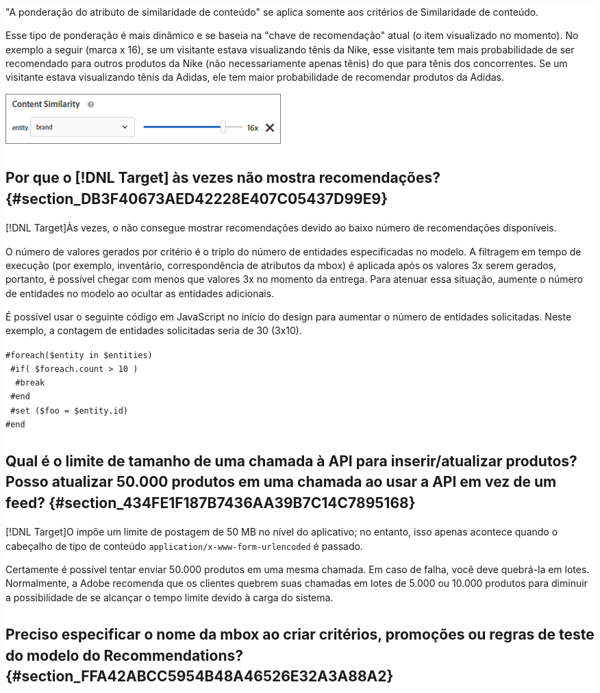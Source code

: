 &quot;A ponderação do atributo de similaridade de conteúdo&quot; se aplica somente aos critérios de Similaridade de conteúdo.

Esse tipo de ponderação é mais dinâmico e se baseia na &quot;chave de recomendação&quot; atual (o item visualizado no momento). No exemplo a seguir (marca x 16), se um visitante estava visualizando tênis da Nike, esse visitante tem mais probabilidade de ser recomendado para outros produtos da Nike (não necessariamente apenas tênis) do que para tênis dos concorrentes. Se um visitante estava visualizando tênis da Adidas, ele tem maior probabilidade de recomendar produtos da Adidas.

![imagem de exemplo_de_similaridade_de_conteúdo](assets/content_similarity_example.png)

## Por que o [!DNL Target] às vezes não mostra recomendações? {#section_DB3F40673AED42228E407C05437D99E9}

[!DNL Target]Às vezes, o não consegue mostrar recomendações devido ao baixo número de recomendações disponíveis.

O número de valores gerados por critério é o triplo do número de entidades especificadas no modelo. A filtragem em tempo de execução (por exemplo, inventário, correspondência de atributos da mbox) é aplicada após os valores 3x serem gerados, portanto, é possível chegar com menos que valores 3x no momento da entrega. Para atenuar essa situação, aumente o número de entidades no modelo ao ocultar as entidades adicionais.

É possível usar o seguinte código em JavaScript no início do design para aumentar o número de entidades solicitadas. Neste exemplo, a contagem de entidades solicitadas seria de 30 (3x10).

```
#foreach($entity in $entities) 
 #if( $foreach.count > 10 ) 
  #break 
 #end 
 #set ($foo = $entity.id) 
#end 
```

## Qual é o limite de tamanho de uma chamada à API para inserir/atualizar produtos? Posso atualizar 50.000 produtos em uma chamada ao usar a API em vez de um feed? {#section_434FE1F187B7436AA39B7C14C7895168}

[!DNL Target]O impõe um limite de postagem de 50 MB no nível do aplicativo; no entanto, isso apenas acontece quando o cabeçalho de tipo de conteúdo `application/x-www-form-urlencoded` é passado.

Certamente é possível tentar enviar 50.000 produtos em uma mesma chamada. Em caso de falha, você deve quebrá-la em lotes. Normalmente, a Adobe recomenda que os clientes quebrem suas chamadas em lotes de 5.000 ou 10.000 produtos para diminuir a possibilidade de se alcançar o tempo limite devido à carga do sistema.

## Preciso especificar o nome da mbox ao criar critérios, promoções ou regras de teste do modelo do Recommendations? {#section_FFA42ABCC5954B48A46526E32A3A88A2}
